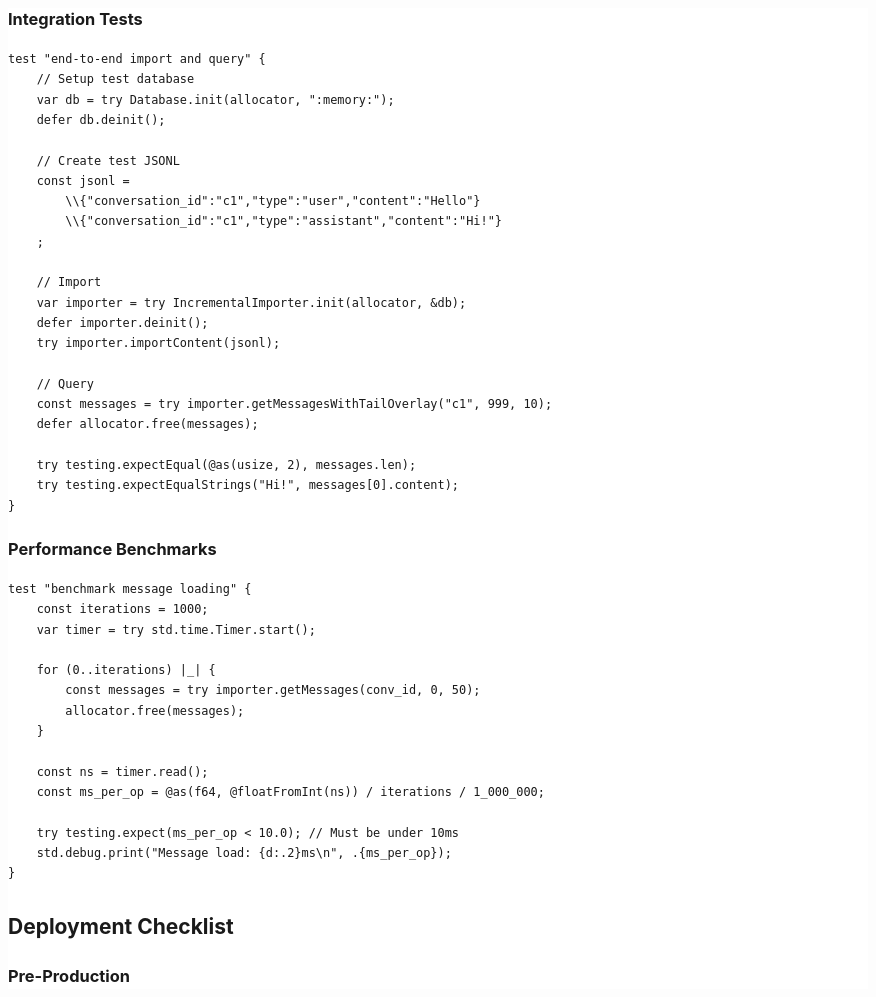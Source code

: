 ### Integration Tests

```zig
test "end-to-end import and query" {
    // Setup test database
    var db = try Database.init(allocator, ":memory:");
    defer db.deinit();
    
    // Create test JSONL
    const jsonl = 
        \\{"conversation_id":"c1","type":"user","content":"Hello"}
        \\{"conversation_id":"c1","type":"assistant","content":"Hi!"}
    ;
    
    // Import
    var importer = try IncrementalImporter.init(allocator, &db);
    defer importer.deinit();
    try importer.importContent(jsonl);
    
    // Query
    const messages = try importer.getMessagesWithTailOverlay("c1", 999, 10);
    defer allocator.free(messages);
    
    try testing.expectEqual(@as(usize, 2), messages.len);
    try testing.expectEqualStrings("Hi!", messages[0].content);
}
```

### Performance Benchmarks

```zig
test "benchmark message loading" {
    const iterations = 1000;
    var timer = try std.time.Timer.start();
    
    for (0..iterations) |_| {
        const messages = try importer.getMessages(conv_id, 0, 50);
        allocator.free(messages);
    }
    
    const ns = timer.read();
    const ms_per_op = @as(f64, @floatFromInt(ns)) / iterations / 1_000_000;
    
    try testing.expect(ms_per_op < 10.0); // Must be under 10ms
    std.debug.print("Message load: {d:.2}ms\n", .{ms_per_op});
}
```

## Deployment Checklist

### Pre-Production
